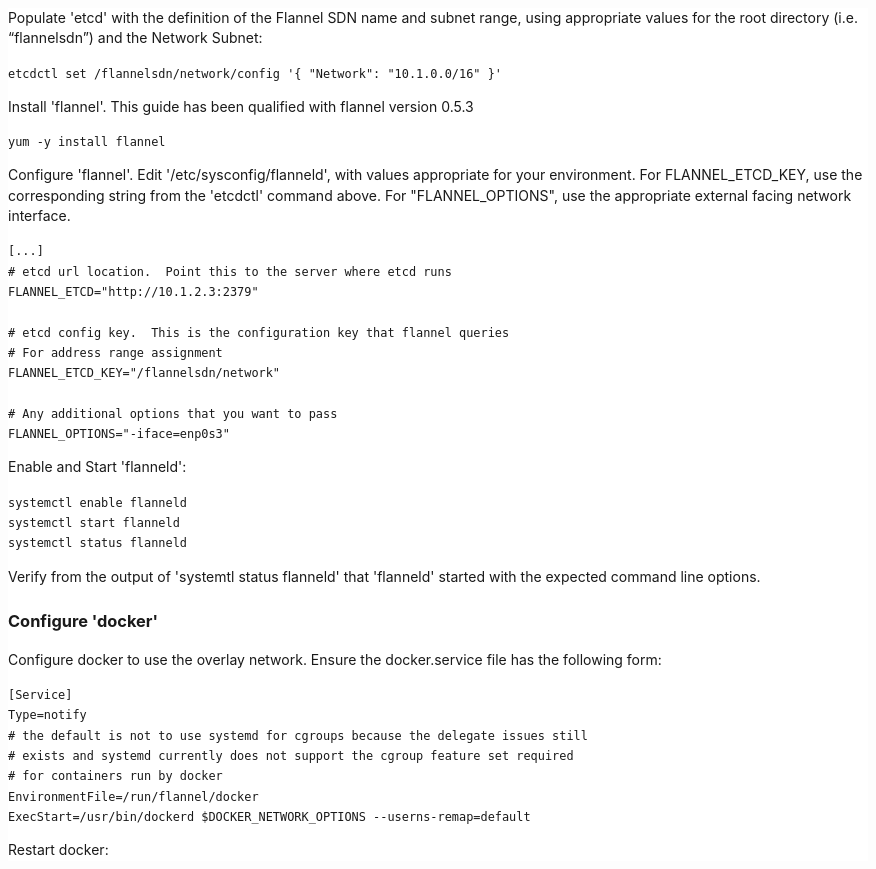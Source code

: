 Populate 'etcd' with the definition of the Flannel SDN name and subnet range, 
using appropriate values for the root directory (i.e. “flannelsdn”) and the Network Subnet:

```
etcdctl set /flannelsdn/network/config '{ "Network": "10.1.0.0/16" }'
```

Install 'flannel'. This guide has been qualified with flannel version 0.5.3

```
yum -y install flannel
```

Configure 'flannel'.    Edit '/etc/sysconfig/flanneld', with values appropriate for your environment.
For FLANNEL_ETCD_KEY, use the corresponding string from the 'etcdctl' command above.
For "FLANNEL_OPTIONS", use the appropriate external facing network interface.

```
[...]
# etcd url location.  Point this to the server where etcd runs
FLANNEL_ETCD="http://10.1.2.3:2379"

# etcd config key.  This is the configuration key that flannel queries
# For address range assignment
FLANNEL_ETCD_KEY="/flannelsdn/network"

# Any additional options that you want to pass
FLANNEL_OPTIONS="-iface=enp0s3"
```

Enable and Start 'flanneld':

```
systemctl enable flanneld
systemctl start flanneld
systemctl status flanneld
```

Verify from the output of 'systemtl status flanneld' that 'flanneld' started with the expected command line options.

### Configure 'docker'

Configure docker to use the overlay network.  Ensure the docker.service file has the following form:

```
[Service]
Type=notify
# the default is not to use systemd for cgroups because the delegate issues still
# exists and systemd currently does not support the cgroup feature set required
# for containers run by docker
EnvironmentFile=/run/flannel/docker
ExecStart=/usr/bin/dockerd $DOCKER_NETWORK_OPTIONS --userns-remap=default
```

Restart docker:
